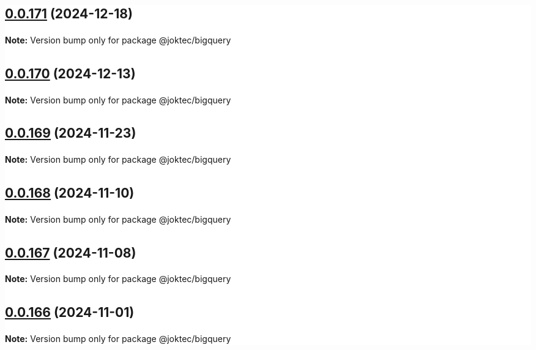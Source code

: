 



## [0.0.171](https://github.com/joktec/joktec-monorepo/compare/@joktec/bigquery@0.0.170...@joktec/bigquery@0.0.171) (2024-12-18)

**Note:** Version bump only for package @joktec/bigquery





## [0.0.170](https://github.com/joktec/joktec-monorepo/compare/@joktec/bigquery@0.0.169...@joktec/bigquery@0.0.170) (2024-12-13)

**Note:** Version bump only for package @joktec/bigquery





## [0.0.169](https://github.com/joktec/joktec-monorepo/compare/@joktec/bigquery@0.0.168...@joktec/bigquery@0.0.169) (2024-11-23)

**Note:** Version bump only for package @joktec/bigquery





## [0.0.168](https://github.com/joktec/joktec-monorepo/compare/@joktec/bigquery@0.0.167...@joktec/bigquery@0.0.168) (2024-11-10)

**Note:** Version bump only for package @joktec/bigquery





## [0.0.167](https://github.com/joktec/joktec-monorepo/compare/@joktec/bigquery@0.0.166...@joktec/bigquery@0.0.167) (2024-11-08)

**Note:** Version bump only for package @joktec/bigquery





## [0.0.166](https://github.com/joktec/joktec-monorepo/compare/@joktec/bigquery@0.0.165...@joktec/bigquery@0.0.166) (2024-11-01)

**Note:** Version bump only for package @joktec/bigquery

